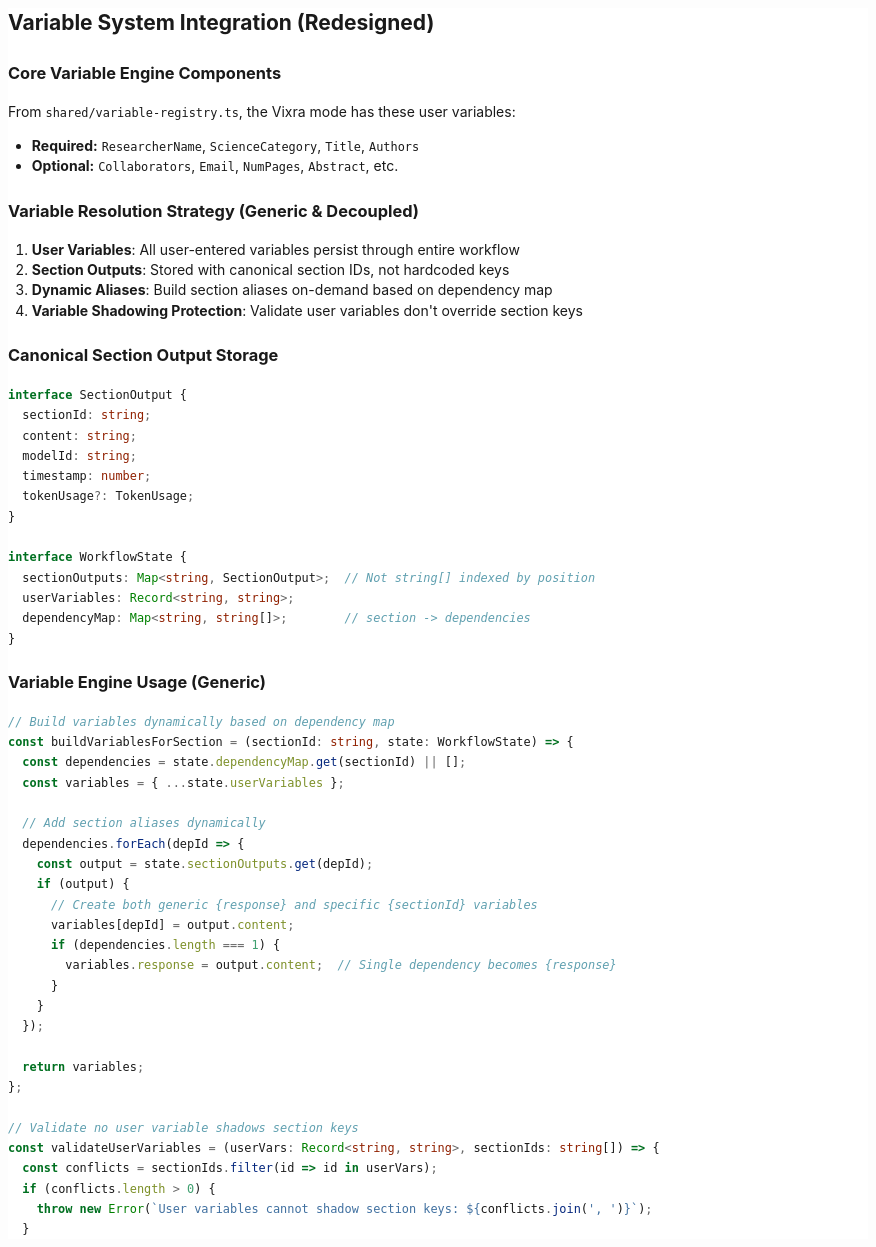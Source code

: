 ```
```

## Variable System Integration (Redesigned)

### Core Variable Engine Components

From `shared/variable-registry.ts`, the Vixra mode has these user variables:
- **Required:** `ResearcherName`, `ScienceCategory`, `Title`, `Authors`
- **Optional:** `Collaborators`, `Email`, `NumPages`, `Abstract`, etc.

### Variable Resolution Strategy (Generic & Decoupled)

1. **User Variables**: All user-entered variables persist through entire workflow
2. **Section Outputs**: Stored with canonical section IDs, not hardcoded keys
3. **Dynamic Aliases**: Build section aliases on-demand based on dependency map
4. **Variable Shadowing Protection**: Validate user variables don't override section keys

### Canonical Section Output Storage

```typescript
interface SectionOutput {
  sectionId: string;
  content: string;
  modelId: string;
  timestamp: number;
  tokenUsage?: TokenUsage;
}

interface WorkflowState {
  sectionOutputs: Map<string, SectionOutput>;  // Not string[] indexed by position
  userVariables: Record<string, string>;
  dependencyMap: Map<string, string[]>;        // section -> dependencies
}
```

### Variable Engine Usage (Generic)

```typescript
// Build variables dynamically based on dependency map
const buildVariablesForSection = (sectionId: string, state: WorkflowState) => {
  const dependencies = state.dependencyMap.get(sectionId) || [];
  const variables = { ...state.userVariables };
  
  // Add section aliases dynamically
  dependencies.forEach(depId => {
    const output = state.sectionOutputs.get(depId);
    if (output) {
      // Create both generic {response} and specific {sectionId} variables
      variables[depId] = output.content;
      if (dependencies.length === 1) {
        variables.response = output.content;  // Single dependency becomes {response}
      }
    }
  });
  
  return variables;
};

// Validate no user variable shadows section keys
const validateUserVariables = (userVars: Record<string, string>, sectionIds: string[]) => {
  const conflicts = sectionIds.filter(id => id in userVars);
  if (conflicts.length > 0) {
    throw new Error(`User variables cannot shadow section keys: ${conflicts.join(', ')}`);
  }
```